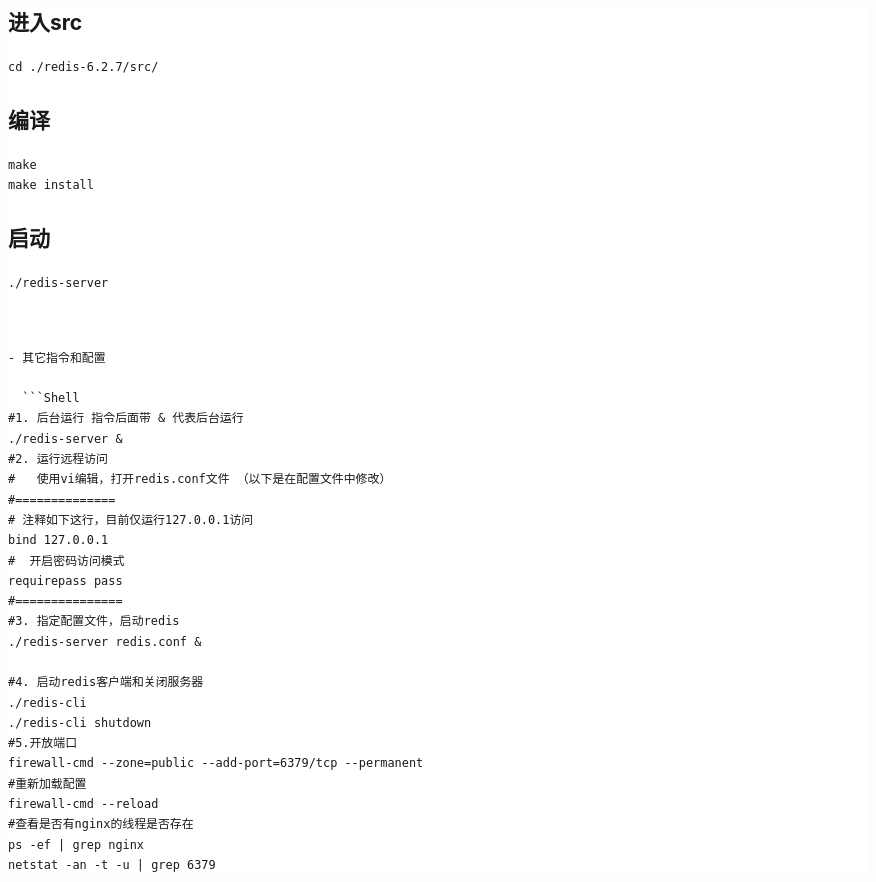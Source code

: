 

## 进入src

```
cd ./redis-6.2.7/src/
```



## 编译

```
make
make install
```



## 启动

```
./redis-server
```


```


- 其它指令和配置

  ```Shell
#1. 后台运行 指令后面带 & 代表后台运行
./redis-server &  
#2. 运行远程访问 
#   使用vi编辑，打开redis.conf文件 （以下是在配置文件中修改）
#==============
# 注释如下这行，目前仅运行127.0.0.1访问
bind 127.0.0.1
#  开启密码访问模式
requirepass pass
#===============
#3. 指定配置文件，启动redis    
./redis-server redis.conf & 

#4. 启动redis客户端和关闭服务器
./redis-cli
./redis-cli shutdown
#5.开放端口
firewall-cmd --zone=public --add-port=6379/tcp --permanent
#重新加载配置
firewall-cmd --reload
#查看是否有nginx的线程是否存在
ps -ef | grep nginx
netstat -an -t -u | grep 6379
```
